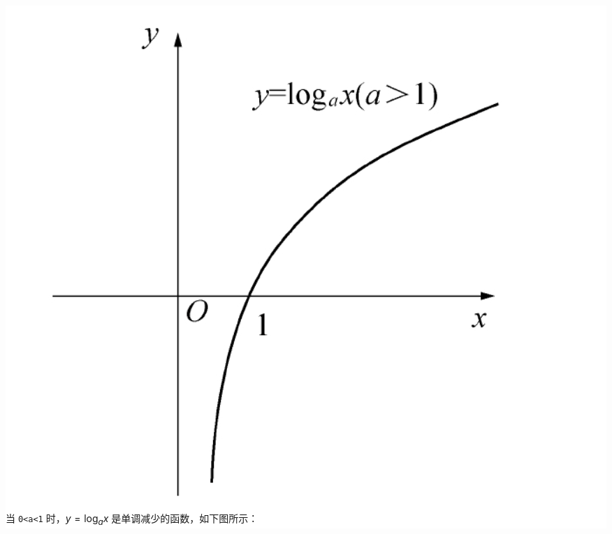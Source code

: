 ![对数函数的底大于1](images/vscode-paste-image-20201208091276.png)

当 `0<a<1` 时，$y=\log_{a}x$ 是单调减少的函数，如下图所示：
